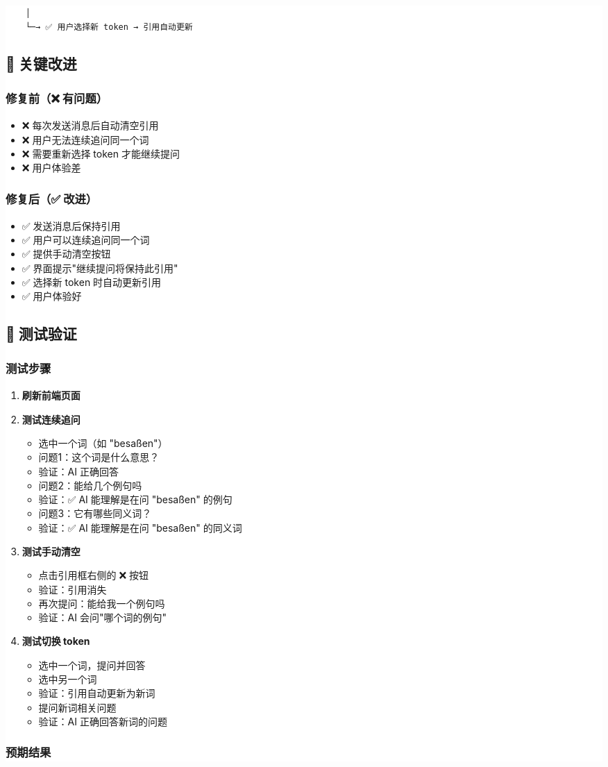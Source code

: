 ```
    │
    └─→ ✅ 用户选择新 token → 引用自动更新
```

## 🎯 关键改进

### 修复前（❌ 有问题）

- ❌ 每次发送消息后自动清空引用
- ❌ 用户无法连续追问同一个词
- ❌ 需要重新选择 token 才能继续提问
- ❌ 用户体验差

### 修复后（✅ 改进）

- ✅ 发送消息后保持引用
- ✅ 用户可以连续追问同一个词
- ✅ 提供手动清空按钮
- ✅ 界面提示"继续提问将保持此引用"
- ✅ 选择新 token 时自动更新引用
- ✅ 用户体验好

## 🧪 测试验证

### 测试步骤

1. **刷新前端页面**

2. **测试连续追问**
   - 选中一个词（如 "besaßen"）
   - 问题1：这个词是什么意思？
   - 验证：AI 正确回答
   - 问题2：能给几个例句吗
   - 验证：✅ AI 能理解是在问 "besaßen" 的例句
   - 问题3：它有哪些同义词？
   - 验证：✅ AI 能理解是在问 "besaßen" 的同义词

3. **测试手动清空**
   - 点击引用框右侧的 ❌ 按钮
   - 验证：引用消失
   - 再次提问：能给我一个例句吗
   - 验证：AI 会问"哪个词的例句"

4. **测试切换 token**
   - 选中一个词，提问并回答
   - 选中另一个词
   - 验证：引用自动更新为新词
   - 提问新词相关问题
   - 验证：AI 正确回答新词的问题

### 预期结果
